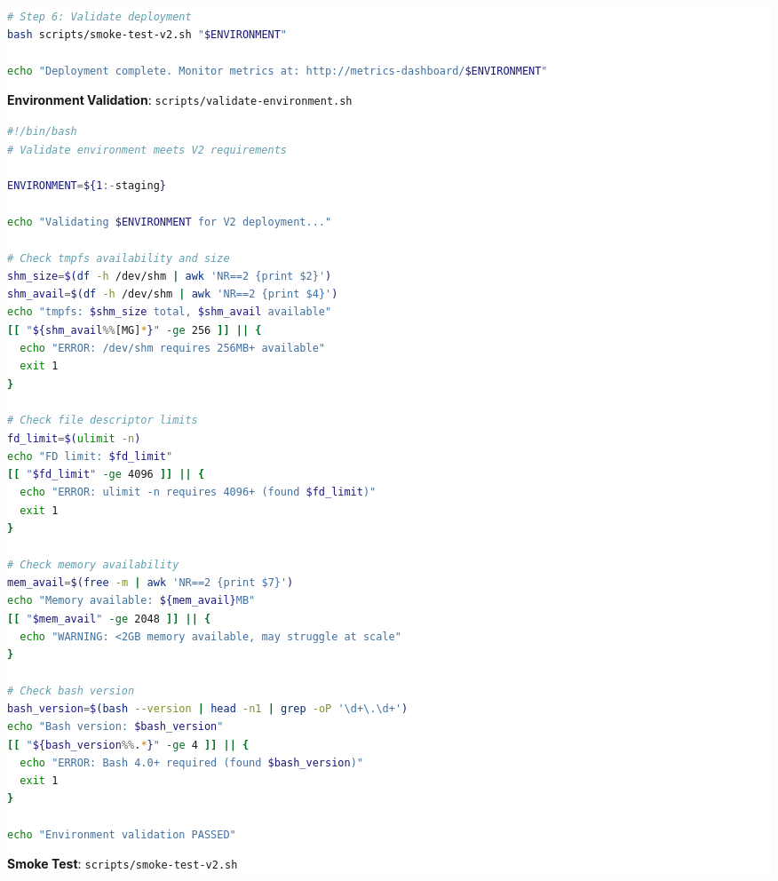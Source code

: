 ```bash
# Step 6: Validate deployment
bash scripts/smoke-test-v2.sh "$ENVIRONMENT"

echo "Deployment complete. Monitor metrics at: http://metrics-dashboard/$ENVIRONMENT"
```

**Environment Validation**: `scripts/validate-environment.sh`

```bash
#!/bin/bash
# Validate environment meets V2 requirements

ENVIRONMENT=${1:-staging}

echo "Validating $ENVIRONMENT for V2 deployment..."

# Check tmpfs availability and size
shm_size=$(df -h /dev/shm | awk 'NR==2 {print $2}')
shm_avail=$(df -h /dev/shm | awk 'NR==2 {print $4}')
echo "tmpfs: $shm_size total, $shm_avail available"
[[ "${shm_avail%%[MG]*}" -ge 256 ]] || {
  echo "ERROR: /dev/shm requires 256MB+ available"
  exit 1
}

# Check file descriptor limits
fd_limit=$(ulimit -n)
echo "FD limit: $fd_limit"
[[ "$fd_limit" -ge 4096 ]] || {
  echo "ERROR: ulimit -n requires 4096+ (found $fd_limit)"
  exit 1
}

# Check memory availability
mem_avail=$(free -m | awk 'NR==2 {print $7}')
echo "Memory available: ${mem_avail}MB"
[[ "$mem_avail" -ge 2048 ]] || {
  echo "WARNING: <2GB memory available, may struggle at scale"
}

# Check bash version
bash_version=$(bash --version | head -n1 | grep -oP '\d+\.\d+')
echo "Bash version: $bash_version"
[[ "${bash_version%%.*}" -ge 4 ]] || {
  echo "ERROR: Bash 4.0+ required (found $bash_version)"
  exit 1
}

echo "Environment validation PASSED"
```

**Smoke Test**: `scripts/smoke-test-v2.sh`
